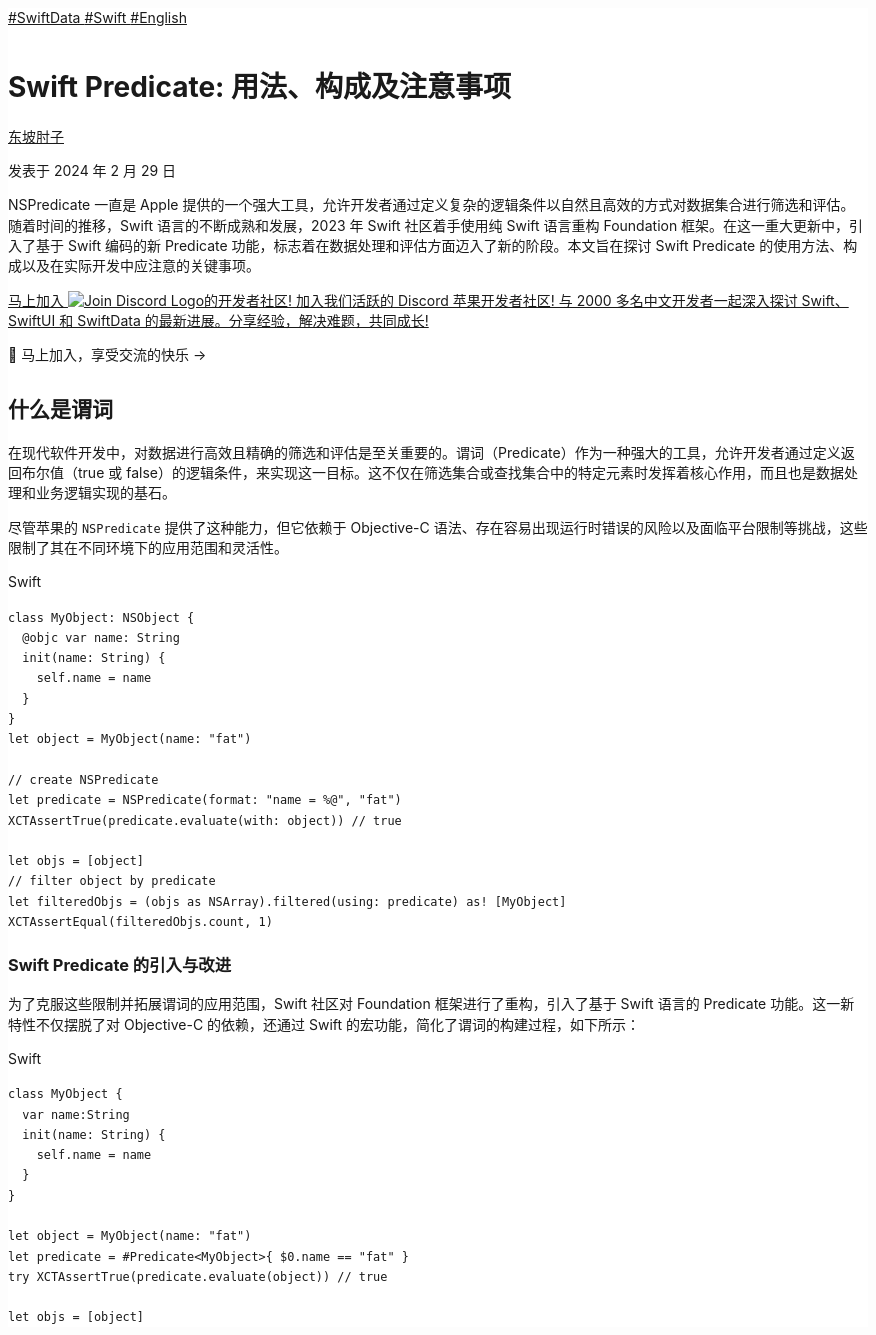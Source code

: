 [ #SwiftData ](https://fatbobman.com/zh/tags/SwiftData/)[ #Swift ](https://fatbobman.com/zh/tags/Swift/) [ #English ](https://fatbobman.com/en/posts/swift-predicate-usage-composition-and-considerations/) 

# Swift Predicate: 用法、构成及注意事项

[东坡肘子](https://x.com/intent/follow?screen%5Fname=fatbobman) 

 发表于 2024 年 2 月 29 日 

NSPredicate 一直是 Apple 提供的一个强大工具，允许开发者通过定义复杂的逻辑条件以自然且高效的方式对数据集合进行筛选和评估。随着时间的推移，Swift 语言的不断成熟和发展，2023 年 Swift 社区着手使用纯 Swift 语言重构 Foundation 框架。在这一重大更新中，引入了基于 Swift 编码的新 Predicate 功能，标志着在数据处理和评估方面迈入了新的阶段。本文旨在探讨 Swift Predicate 的使用方法、构成以及在实际开发中应注意的关键事项。

[ 马上加入 ![Join Discord Logo](https://cdn.fatbobman.com/ads/apple-100.svg)的开发者社区!  加入我们活跃的 Discord 苹果开发者社区! 与 2000 多名中文开发者一起深入探讨 Swift、SwiftUI 和 SwiftData 的最新进展。分享经验，解决难题，共同成长! ](https://t.ly/gzxeh) 

 🚀 马上加入，享受交流的快乐 →

## 什么是谓词

在现代软件开发中，对数据进行高效且精确的筛选和评估是至关重要的。谓词（Predicate）作为一种强大的工具，允许开发者通过定义返回布尔值（true 或 false）的逻辑条件，来实现这一目标。这不仅在筛选集合或查找集合中的特定元素时发挥着核心作用，而且也是数据处理和业务逻辑实现的基石。

尽管苹果的 `NSPredicate` 提供了这种能力，但它依赖于 Objective-C 语法、存在容易出现运行时错误的风险以及面临平台限制等挑战，这些限制了其在不同环境下的应用范围和灵活性。

Swift 

```
class MyObject: NSObject {
  @objc var name: String
  init(name: String) {
    self.name = name
  }
}
let object = MyObject(name: "fat")

// create NSPredicate
let predicate = NSPredicate(format: "name = %@", "fat")
XCTAssertTrue(predicate.evaluate(with: object)) // true

let objs = [object]
// filter object by predicate
let filteredObjs = (objs as NSArray).filtered(using: predicate) as! [MyObject]
XCTAssertEqual(filteredObjs.count, 1)
```

### Swift Predicate 的引入与改进

为了克服这些限制并拓展谓词的应用范围，Swift 社区对 Foundation 框架进行了重构，引入了基于 Swift 语言的 Predicate 功能。这一新特性不仅摆脱了对 Objective-C 的依赖，还通过 Swift 的宏功能，简化了谓词的构建过程，如下所示：

Swift 

```
class MyObject {
  var name:String
  init(name: String) {
    self.name = name
  }
}

let object = MyObject(name: "fat")
let predicate = #Predicate<MyObject>{ $0.name == "fat" }
try XCTAssertTrue(predicate.evaluate(object)) // true

let objs = [object]
```